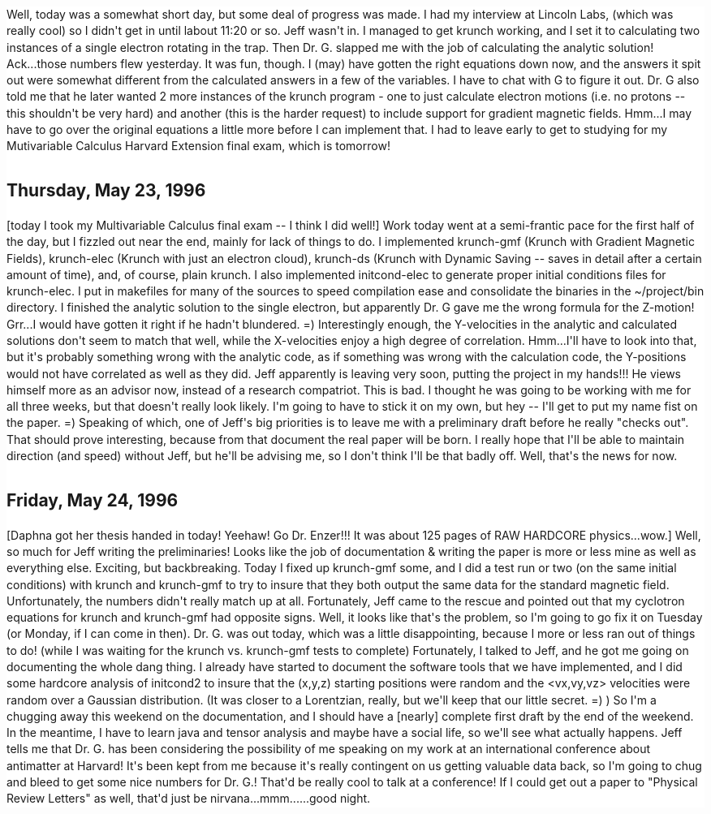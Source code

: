Well, today was a somewhat short day, but some deal of progress was made. I had my interview at Lincoln Labs, (which was really cool) so I didn't get in until labout 11:20 or so. Jeff wasn't in. I managed to get krunch working, and I set it to calculating two instances of a single electron rotating in the trap. Then Dr. G. slapped me with the job of calculating the analytic solution! Ack...those numbers flew yesterday. It was fun, though. I (may) have gotten the right equations down now, and the answers it spit out were somewhat different from the calculated answers in a few of the variables. I have to chat with G to figure it out. Dr. G also told me that he later wanted 2 more instances of the krunch program - one to just calculate electron motions (i.e. no protons -- this shouldn't be very hard) and another (this is the harder request) to include support for gradient magnetic fields. Hmm...I may have to go over the original equations a little more before I can implement that. I had to leave early to get to studying for my Mutivariable Calculus Harvard Extension final exam, which is tomorrow!

## Thursday, May 23, 1996
[today I took my Multivariable Calculus final exam -- I think I did well!] Work today went at a semi-frantic pace for the first half of the day, but I fizzled out near the end, mainly for lack of things to do. I implemented krunch-gmf (Krunch with Gradient Magnetic Fields), krunch-elec (Krunch with just an electron cloud), krunch-ds (Krunch with Dynamic Saving -- saves in detail after a certain amount of time), and, of course, plain krunch. I also implemented initcond-elec to generate proper initial conditions files for krunch-elec. I put in makefiles for many of the sources to speed compilation ease and consolidate the binaries in the ~/project/bin directory. I finished the analytic solution to the single electron, but apparently Dr. G gave me the wrong formula for the Z-motion! Grr...I would have gotten it right if he hadn't blundered. =) Interestingly enough, the Y-velocities in the analytic and calculated solutions don't seem to match that well, while the X-velocities enjoy a high degree of correlation. Hmm...I'll have to look into that, but it's probably something wrong with the analytic code, as if something was wrong with the calculation code, the Y-positions would not have correlated as well as they did. Jeff apparently is leaving very soon, putting the project in my hands!!! He views himself more as an advisor now, instead of a research compatriot. This is bad. I thought he was going to be working with me for all three weeks, but that doesn't really look likely. I'm going to have to stick it on my own, but hey -- I'll get to put my name fist on the paper. =) Speaking of which, one of Jeff's big priorities is to leave me with a preliminary draft before he really "checks out". That should prove interesting, because from that document the real paper will be born. I really hope that I'll be able to maintain direction (and speed) without Jeff, but he'll be advising me, so I don't think I'll be that badly off. Well, that's the news for now.

## Friday, May 24, 1996
[Daphna got her thesis handed in today! Yeehaw! Go Dr. Enzer!!! It was about 125 pages of RAW HARDCORE physics...wow.] Well, so much for Jeff writing the preliminaries! Looks like the job of documentation & writing the paper is more or less mine as well as everything else. Exciting, but backbreaking. Today I fixed up krunch-gmf some, and I did a test run or two (on the same initial conditions) with krunch and krunch-gmf to try to insure that they both output the same data for the standard magnetic field. Unfortunately, the numbers didn't really match up at all. Fortunately, Jeff came to the rescue and pointed out that my cyclotron equations for krunch and krunch-gmf had opposite signs. Well, it looks like that's the problem, so I'm going to go fix it on Tuesday (or Monday, if I can come in then). Dr. G. was out today, which was a little disappointing, because I more or less ran out of things to do! (while I was waiting for the krunch vs. krunch-gmf tests to complete) Fortunately, I talked to Jeff, and he got me going on documenting the whole dang thing. I already have started to document the software tools that we have implemented, and I did some hardcore analysis of initcond2 to insure that the (x,y,z) starting positions were random and the <vx,vy,vz> velocities were random over a Gaussian distribution. (It was closer to a Lorentzian, really, but we'll keep that our little secret. =) ) So I'm a chugging away this weekend on the documentation, and I should have a [nearly] complete first draft by the end of the weekend. In the meantime, I have to learn java and tensor analysis and maybe have a social life, so we'll see what actually happens. Jeff tells me that Dr. G. has been considering the possibility of me speaking on my work at an international conference about antimatter at Harvard! It's been kept from me because it's really contingent on us getting valuable data back, so I'm going to chug and bleed to get some nice numbers for Dr. G.! That'd be really cool to talk at a conference! If I could get out a paper to "Physical Review Letters" as well, that'd just be nirvana...mmm......good night.
